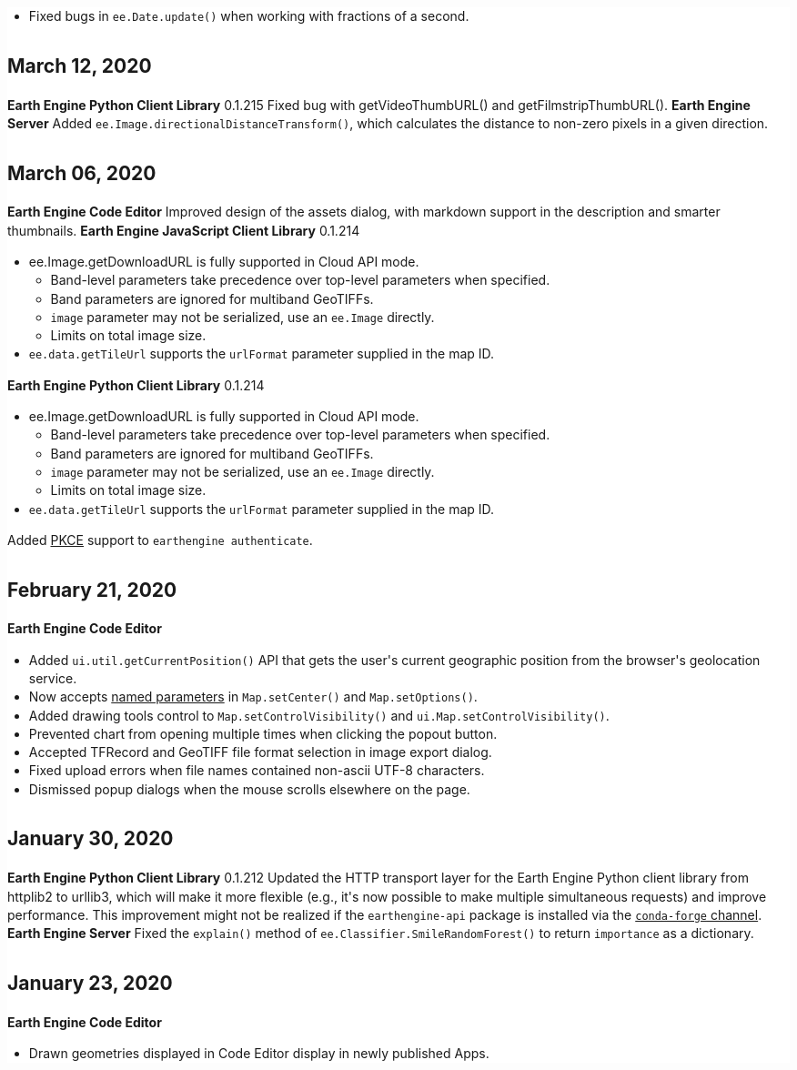  * Fixed bugs in `ee.Date.update()` when working with fractions of a second.


## March 12, 2020
**Earth Engine Python Client Library**
0.1.215
Fixed bug with getVideoThumbURL() and getFilmstripThumbURL().
**Earth Engine Server**
Added `ee.Image.directionalDistanceTransform()`, which calculates the distance to non-zero pixels in a given direction.
## March 06, 2020
**Earth Engine Code Editor**
Improved design of the assets dialog, with markdown support in the description and smarter thumbnails.
**Earth Engine JavaScript Client Library**
0.1.214
  * ee.Image.getDownloadURL is fully supported in Cloud API mode. 
    * Band-level parameters take precedence over top-level parameters when specified.
    * Band parameters are ignored for multiband GeoTIFFs.
    * `image` parameter may not be serialized, use an `ee.Image` directly.
    * Limits on total image size.
  * `ee.data.getTileUrl` supports the `urlFormat` parameter supplied in the map ID.


**Earth Engine Python Client Library**
0.1.214
  * ee.Image.getDownloadURL is fully supported in Cloud API mode. 
    * Band-level parameters take precedence over top-level parameters when specified.
    * Band parameters are ignored for multiband GeoTIFFs.
    * `image` parameter may not be serialized, use an `ee.Image` directly.
    * Limits on total image size.
  * `ee.data.getTileUrl` supports the `urlFormat` parameter supplied in the map ID.


Added [PKCE](https://oauth.net/2/pkce) support to `earthengine authenticate`.
## February 21, 2020
**Earth Engine Code Editor**
  * Added `ui.util.getCurrentPosition()` API that gets the user's current geographic position from the browser's geolocation service.
  * Now accepts [named parameters](https://developers.google.com/earth-engine/tutorial_js_02#digression:-passing-parameters-by-name) in `Map.setCenter()` and `Map.setOptions()`.
  * Added drawing tools control to `Map.setControlVisibility()` and `ui.Map.setControlVisibility()`.
  * Prevented chart from opening multiple times when clicking the popout button.
  * Accepted TFRecord and GeoTIFF file format selection in image export dialog.
  * Fixed upload errors when file names contained non-ascii UTF-8 characters.
  * Dismissed popup dialogs when the mouse scrolls elsewhere on the page.


## January 30, 2020
**Earth Engine Python Client Library**
0.1.212
Updated the HTTP transport layer for the Earth Engine Python client library from httplib2 to urllib3, which will make it more flexible (e.g., it's now possible to make multiple simultaneous requests) and improve performance. This improvement might not be realized if the `earthengine-api` package is installed via the [`conda-forge` channel](https://developers.google.com/earth-engine/python_install-conda).
**Earth Engine Server**
Fixed the `explain()` method of `ee.Classifier.SmileRandomForest()` to return `importance` as a dictionary.
## January 23, 2020
**Earth Engine Code Editor**
  * Drawn geometries displayed in Code Editor display in newly published Apps.
